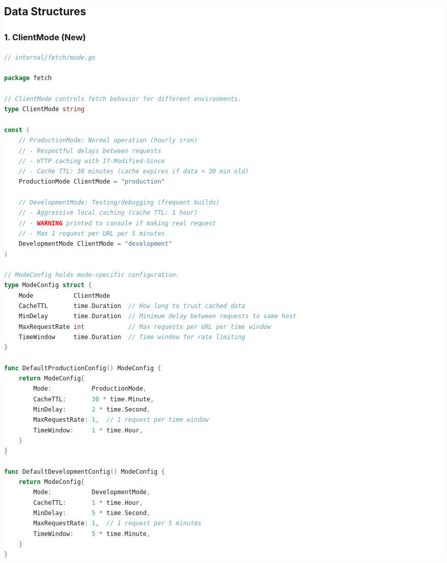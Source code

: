 ## Data Structures

### 1. ClientMode (New)

```go
// internal/fetch/mode.go

package fetch

// ClientMode controls fetch behavior for different environments.
type ClientMode string

const (
    // ProductionMode: Normal operation (hourly cron)
    // - Respectful delays between requests
    // - HTTP caching with If-Modified-Since
    // - Cache TTL: 30 minutes (cache expires if data < 30 min old)
    ProductionMode ClientMode = "production"

    // DevelopmentMode: Testing/debugging (frequent builds)
    // - Aggressive local caching (cache TTL: 1 hour)
    // - WARNING printed to console if making real request
    // - Max 1 request per URL per 5 minutes
    DevelopmentMode ClientMode = "development"
)

// ModeConfig holds mode-specific configuration.
type ModeConfig struct {
    Mode           ClientMode
    CacheTTL       time.Duration  // How long to trust cached data
    MinDelay       time.Duration  // Minimum delay between requests to same host
    MaxRequestRate int            // Max requests per URL per time window
    TimeWindow     time.Duration  // Time window for rate limiting
}

func DefaultProductionConfig() ModeConfig {
    return ModeConfig{
        Mode:           ProductionMode,
        CacheTTL:       30 * time.Minute,
        MinDelay:       2 * time.Second,
        MaxRequestRate: 1,  // 1 request per time window
        TimeWindow:     1 * time.Hour,
    }
}

func DefaultDevelopmentConfig() ModeConfig {
    return ModeConfig{
        Mode:           DevelopmentMode,
        CacheTTL:       1 * time.Hour,
        MinDelay:       5 * time.Second,
        MaxRequestRate: 1,  // 1 request per 5 minutes
        TimeWindow:     5 * time.Minute,
    }
}
```
